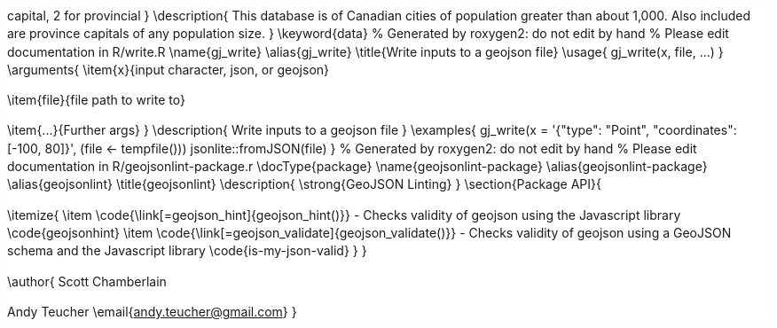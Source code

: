 capital, 2 for provincial
}
\description{
This database is of Canadian cities of population greater than about
1,000. Also included are province capitals of any population size.
}
\keyword{data}
% Generated by roxygen2: do not edit by hand
% Please edit documentation in R/write.R
\name{gj_write}
\alias{gj_write}
\title{Write inputs to a geojson file}
\usage{
gj_write(x, file, ...)
}
\arguments{
\item{x}{input character, json, or geojson}

\item{file}{file path to write to}

\item{...}{Further args}
}
\description{
Write inputs to a geojson file
}
\examples{
gj_write(x = '{"type": "Point", "coordinates": [-100, 80]}',
  (file <- tempfile()))
jsonlite::fromJSON(file)
}
% Generated by roxygen2: do not edit by hand
% Please edit documentation in R/geojsonlint-package.r
\docType{package}
\name{geojsonlint-package}
\alias{geojsonlint-package}
\alias{geojsonlint}
\title{geojsonlint}
\description{
\strong{GeoJSON Linting}
}
\section{Package API}{

\itemize{
\item \code{\link[=geojson_hint]{geojson_hint()}} - Checks validity of geojson using the Javascript library
\code{geojsonhint}
\item \code{\link[=geojson_validate]{geojson_validate()}} - Checks validity of geojson using a GeoJSON schema
and the Javascript library \code{is-my-json-valid}
}
}

\author{
Scott Chamberlain

Andy Teucher \email{andy.teucher@gmail.com}
}

